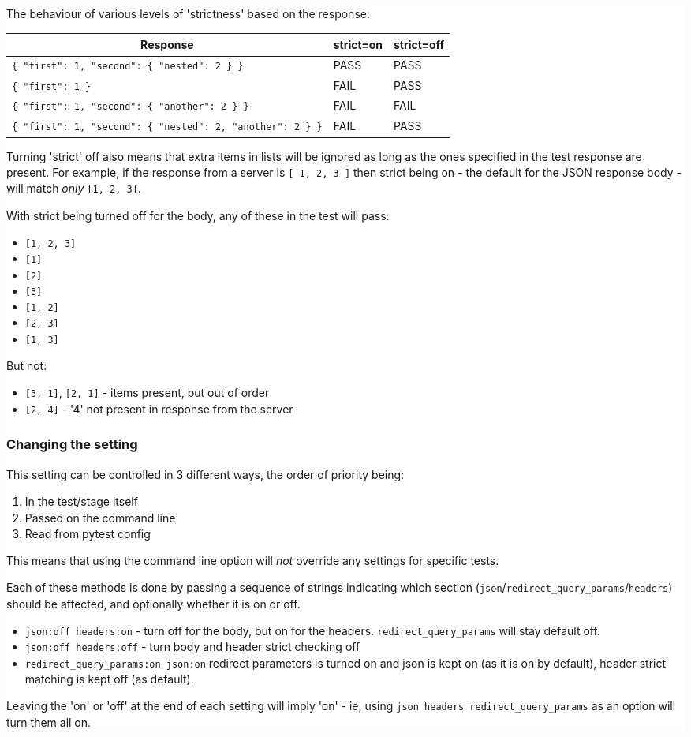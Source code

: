 The behaviour of various levels of 'strictness' based on the response:

| Response | strict=on | strict=off |
| ---- | -------- | ------ |
| `{ "first": 1, "second": { "nested": 2 } }`  | PASS | PASS |
| `{ "first": 1 }`  | FAIL | PASS |
| `{ "first": 1, "second": { "another": 2 } }`  | FAIL | FAIL |
| `{ "first": 1, "second": { "nested": 2, "another": 2 } }`  | FAIL | PASS |

Turning 'strict' off also means that extra items in lists will be ignored as
long as the ones specified in the test response are present. For example, if the
response from a server is `[ 1, 2, 3 ]` then strict being on - the default for
the JSON response body - will match _only_ `[1, 2, 3]`.

With strict being turned off for the body, any of these in the test will pass:

- `[1, 2, 3]`
- `[1]`
- `[2]`
- `[3]`
- `[1, 2]`
- `[2, 3]`
- `[1, 3]`

But not:

- `[3, 1]`, `[2, 1]` - items present, but out of order
- `[2, 4]` - '4' not present in response from the server

### Changing the setting

This setting can be controlled in 3 different ways, the order of priority being:

1. In the test/stage itself
2. Passed on the command line
3. Read from pytest config

This means that using the command line option will _not_ override any settings
for specific tests.

Each of these methods is done by passing a sequence of strings indicating which
section (`json`/`redirect_query_params`/`headers`) should be affected, and
optionally whether it is on or off.

- `json:off headers:on` - turn off for the body, but on for the headers.
  `redirect_query_params` will stay default off.
- `json:off headers:off` - turn body and header strict checking off
- `redirect_query_params:on json:on` redirect parameters is turned on and json
  is kept on (as it is on by default), header strict matching is kept off (as
  default).

Leaving the 'on' or 'off' at the end of each setting will imply 'on' - ie, using
`json headers redirect_query_params` as an option will turn them all on.
